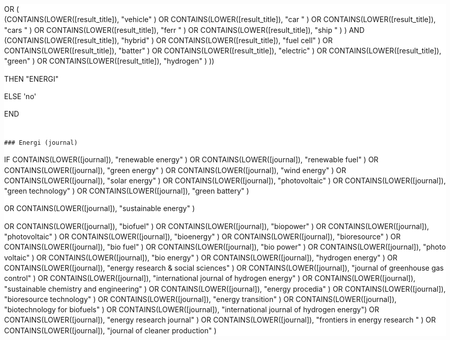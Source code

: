 OR (		
(CONTAINS(LOWER([result_title]),	"vehicle"	)
OR CONTAINS(LOWER([result_title]),	"car "	)
OR CONTAINS(LOWER([result_title]),	"cars "	)
OR CONTAINS(LOWER([result_title]),	"ferr "	)
OR CONTAINS(LOWER([result_title]),	"ship "	)
) AND  		
(CONTAINS(LOWER([result_title]),	"hybrid"	)
OR CONTAINS(LOWER([result_title]),	"fuel cell"	)
OR CONTAINS(LOWER([result_title]),	"batter"	)
OR CONTAINS(LOWER([result_title]),	"electric"	)
OR CONTAINS(LOWER([result_title]),	"green"	)
OR CONTAINS(LOWER([result_title]),	"hydrogen"	)
))		
		
	
		
THEN "ENERGI"		

		
		
ELSE 'no'		
		
END
```

### Energi (journal)

```
IF CONTAINS(LOWER([journal]),	"renewable energy"	)
OR CONTAINS(LOWER([journal]),	"renewable fuel"	)
OR CONTAINS(LOWER([journal]),	"green energy"	)
OR CONTAINS(LOWER([journal]),	"wind energy"	)
OR CONTAINS(LOWER([journal]),	"solar energy"	)
OR CONTAINS(LOWER([journal]),	"photovoltaic"	)
OR CONTAINS(LOWER([journal]),	"green technology"	)
OR CONTAINS(LOWER([journal]),	"green battery"	)
		
OR CONTAINS(LOWER([journal]),	"sustainable energy"	)

		
OR CONTAINS(LOWER([journal]),	"biofuel"	)
OR CONTAINS(LOWER([journal]),	"biopower"	)
OR CONTAINS(LOWER([journal]),	"photovoltaic"	)
OR CONTAINS(LOWER([journal]),	"bioenergy"	)
OR CONTAINS(LOWER([journal]),	"bioresource"	)
OR CONTAINS(LOWER([journal]),	"bio fuel"	)
OR CONTAINS(LOWER([journal]),	"bio power"	)
OR CONTAINS(LOWER([journal]),	"photo voltaic"	)
OR CONTAINS(LOWER([journal]),	"bio energy"	)
OR CONTAINS(LOWER([journal]),	"hydrogen energy"	)
OR CONTAINS(LOWER([journal]),	"energy research & social sciences"	)
OR CONTAINS(LOWER([journal]),	"journal of greenhouse gas control"	)
OR CONTAINS(LOWER([journal]),	"international journal of hydrogen energy"	)
OR CONTAINS(LOWER([journal]),	"sustainable chemistry and engineering"	)
OR CONTAINS(LOWER([journal]),	"energy procedia"	)
OR CONTAINS(LOWER([journal]),	"bioresource technology"	)
OR CONTAINS(LOWER([journal]),	"energy transition"	)
OR CONTAINS(LOWER([journal]),	"biotechnology for biofuels"	)
OR CONTAINS(LOWER([journal]),	"international journal of hydrogen energy")	
OR CONTAINS(LOWER([journal]),	"energy research journal"	)
OR CONTAINS(LOWER([journal]),	"frontiers in energy research "	)
OR CONTAINS(LOWER([journal]),	"journal of cleaner production"	)
		